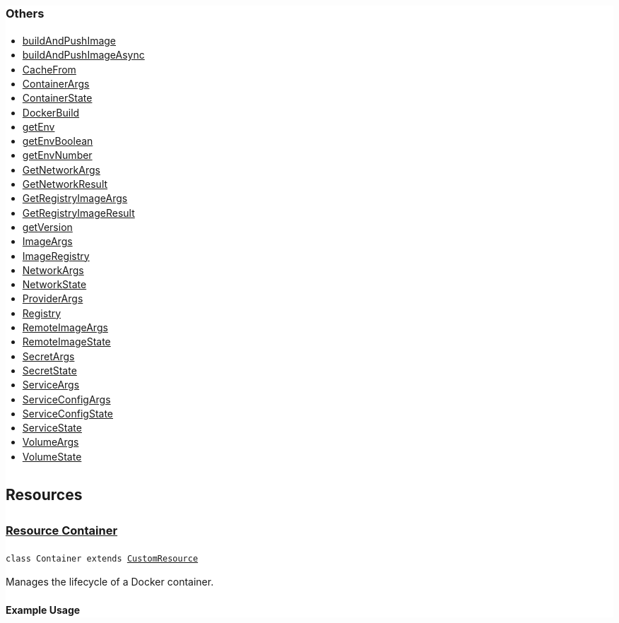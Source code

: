<h3>Others</h3>
<ul class="api">
    <li><a href="#buildAndPushImage"><span class="symbol api"></span>buildAndPushImage</a></li>
    <li><a href="#buildAndPushImageAsync"><span class="symbol api"></span>buildAndPushImageAsync</a></li>
    <li><a href="#CacheFrom"><span class="symbol api"></span>CacheFrom</a></li>
    <li><a href="#ContainerArgs"><span class="symbol api"></span>ContainerArgs</a></li>
    <li><a href="#ContainerState"><span class="symbol api"></span>ContainerState</a></li>
    <li><a href="#DockerBuild"><span class="symbol api"></span>DockerBuild</a></li>
    <li><a href="#getEnv"><span class="symbol api"></span>getEnv</a></li>
    <li><a href="#getEnvBoolean"><span class="symbol api"></span>getEnvBoolean</a></li>
    <li><a href="#getEnvNumber"><span class="symbol api"></span>getEnvNumber</a></li>
    <li><a href="#GetNetworkArgs"><span class="symbol api"></span>GetNetworkArgs</a></li>
    <li><a href="#GetNetworkResult"><span class="symbol api"></span>GetNetworkResult</a></li>
    <li><a href="#GetRegistryImageArgs"><span class="symbol api"></span>GetRegistryImageArgs</a></li>
    <li><a href="#GetRegistryImageResult"><span class="symbol api"></span>GetRegistryImageResult</a></li>
    <li><a href="#getVersion"><span class="symbol api"></span>getVersion</a></li>
    <li><a href="#ImageArgs"><span class="symbol api"></span>ImageArgs</a></li>
    <li><a href="#ImageRegistry"><span class="symbol api"></span>ImageRegistry</a></li>
    <li><a href="#NetworkArgs"><span class="symbol api"></span>NetworkArgs</a></li>
    <li><a href="#NetworkState"><span class="symbol api"></span>NetworkState</a></li>
    <li><a href="#ProviderArgs"><span class="symbol api"></span>ProviderArgs</a></li>
    <li><a href="#Registry"><span class="symbol api"></span>Registry</a></li>
    <li><a href="#RemoteImageArgs"><span class="symbol api"></span>RemoteImageArgs</a></li>
    <li><a href="#RemoteImageState"><span class="symbol api"></span>RemoteImageState</a></li>
    <li><a href="#SecretArgs"><span class="symbol api"></span>SecretArgs</a></li>
    <li><a href="#SecretState"><span class="symbol api"></span>SecretState</a></li>
    <li><a href="#ServiceArgs"><span class="symbol api"></span>ServiceArgs</a></li>
    <li><a href="#ServiceConfigArgs"><span class="symbol api"></span>ServiceConfigArgs</a></li>
    <li><a href="#ServiceConfigState"><span class="symbol api"></span>ServiceConfigState</a></li>
    <li><a href="#ServiceState"><span class="symbol api"></span>ServiceState</a></li>
    <li><a href="#VolumeArgs"><span class="symbol api"></span>VolumeArgs</a></li>
    <li><a href="#VolumeState"><span class="symbol api"></span>VolumeState</a></li>
</ul>


<h2 id="resources">Resources</h2>
<h3 class="pdoc-module-header" id="Container" data-link-title="Container">
    <a href="https://github.com/pulumi/pulumi-docker/blob/{{< param git_sha >}}/sdk/nodejs/container.ts#L30">
        Resource <strong>Container</strong>
    </a>
</h3>

<pre class="highlight"><code><span class='kr'>class</span> <span class='nx'>Container</span> <span class='kr'>extends</span> <a href='/docs/reference/pkg/nodejs/pulumi/pulumi/#CustomResource'>CustomResource</a></code></pre>

Manages the lifecycle of a Docker container.

#### Example Usage
